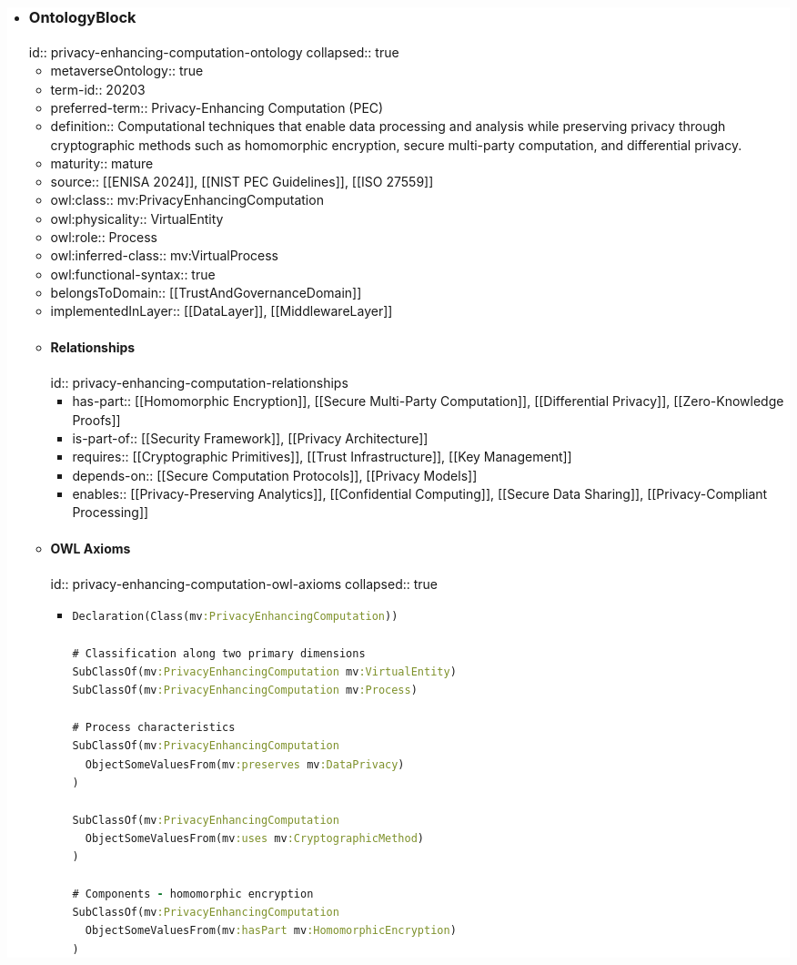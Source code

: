 - ### OntologyBlock
  id:: privacy-enhancing-computation-ontology
  collapsed:: true
	- metaverseOntology:: true
	- term-id:: 20203
	- preferred-term:: Privacy-Enhancing Computation (PEC)
	- definition:: Computational techniques that enable data processing and analysis while preserving privacy through cryptographic methods such as homomorphic encryption, secure multi-party computation, and differential privacy.
	- maturity:: mature
	- source:: [[ENISA 2024]], [[NIST PEC Guidelines]], [[ISO 27559]]
	- owl:class:: mv:PrivacyEnhancingComputation
	- owl:physicality:: VirtualEntity
	- owl:role:: Process
	- owl:inferred-class:: mv:VirtualProcess
	- owl:functional-syntax:: true
	- belongsToDomain:: [[TrustAndGovernanceDomain]]
	- implementedInLayer:: [[DataLayer]], [[MiddlewareLayer]]
	- #### Relationships
	  id:: privacy-enhancing-computation-relationships
		- has-part:: [[Homomorphic Encryption]], [[Secure Multi-Party Computation]], [[Differential Privacy]], [[Zero-Knowledge Proofs]]
		- is-part-of:: [[Security Framework]], [[Privacy Architecture]]
		- requires:: [[Cryptographic Primitives]], [[Trust Infrastructure]], [[Key Management]]
		- depends-on:: [[Secure Computation Protocols]], [[Privacy Models]]
		- enables:: [[Privacy-Preserving Analytics]], [[Confidential Computing]], [[Secure Data Sharing]], [[Privacy-Compliant Processing]]
	- #### OWL Axioms
	  id:: privacy-enhancing-computation-owl-axioms
	  collapsed:: true
		- ```clojure
		  Declaration(Class(mv:PrivacyEnhancingComputation))

		  # Classification along two primary dimensions
		  SubClassOf(mv:PrivacyEnhancingComputation mv:VirtualEntity)
		  SubClassOf(mv:PrivacyEnhancingComputation mv:Process)

		  # Process characteristics
		  SubClassOf(mv:PrivacyEnhancingComputation
		    ObjectSomeValuesFrom(mv:preserves mv:DataPrivacy)
		  )

		  SubClassOf(mv:PrivacyEnhancingComputation
		    ObjectSomeValuesFrom(mv:uses mv:CryptographicMethod)
		  )

		  # Components - homomorphic encryption
		  SubClassOf(mv:PrivacyEnhancingComputation
		    ObjectSomeValuesFrom(mv:hasPart mv:HomomorphicEncryption)
		  )
